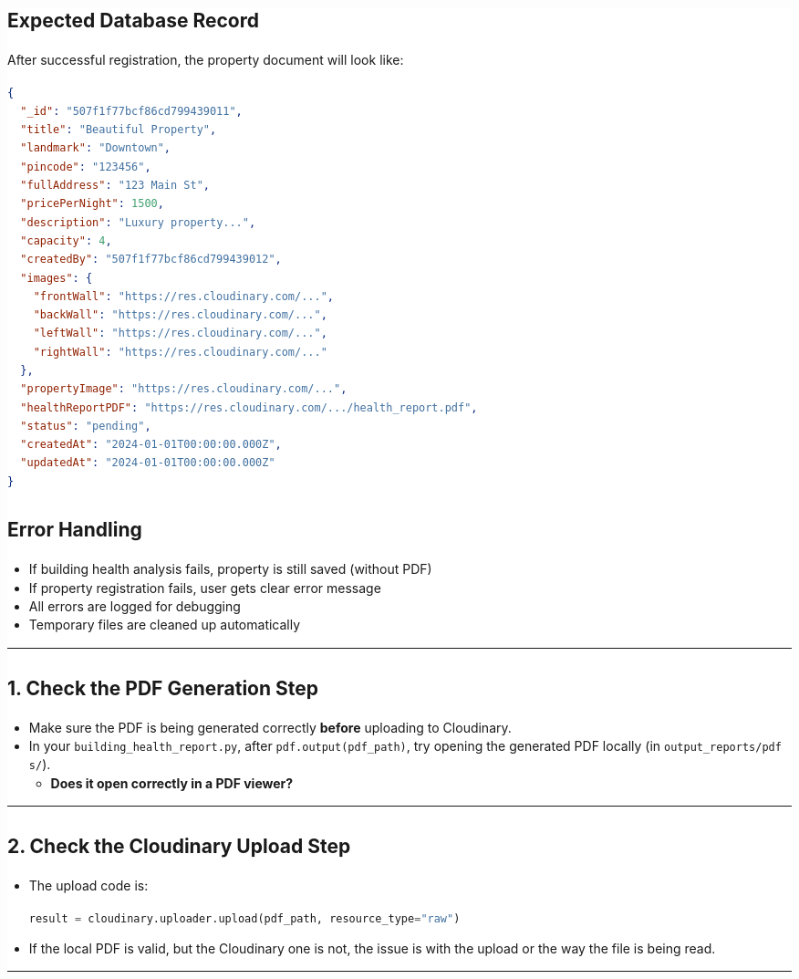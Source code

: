 ## Expected Database Record

After successful registration, the property document will look like:

```json
{
  "_id": "507f1f77bcf86cd799439011",
  "title": "Beautiful Property",
  "landmark": "Downtown",
  "pincode": "123456",
  "fullAddress": "123 Main St",
  "pricePerNight": 1500,
  "description": "Luxury property...",
  "capacity": 4,
  "createdBy": "507f1f77bcf86cd799439012",
  "images": {
    "frontWall": "https://res.cloudinary.com/...",
    "backWall": "https://res.cloudinary.com/...",
    "leftWall": "https://res.cloudinary.com/...",
    "rightWall": "https://res.cloudinary.com/..."
  },
  "propertyImage": "https://res.cloudinary.com/...",
  "healthReportPDF": "https://res.cloudinary.com/.../health_report.pdf",
  "status": "pending",
  "createdAt": "2024-01-01T00:00:00.000Z",
  "updatedAt": "2024-01-01T00:00:00.000Z"
}
```

## Error Handling

- If building health analysis fails, property is still saved (without PDF)
- If property registration fails, user gets clear error message
- All errors are logged for debugging
- Temporary files are cleaned up automatically 

---

## 1. **Check the PDF Generation Step**

- Make sure the PDF is being generated correctly **before** uploading to Cloudinary.
- In your `building_health_report.py`, after `pdf.output(pdf_path)`, try opening the generated PDF locally (in `output_reports/pdfs/`).  
  - **Does it open correctly in a PDF viewer?**

---

## 2. **Check the Cloudinary Upload Step**

- The upload code is:
  ```python
  result = cloudinary.uploader.upload(pdf_path, resource_type="raw")
  ```
- If the local PDF is valid, but the Cloudinary one is not, the issue is with the upload or the way the file is being read.

---